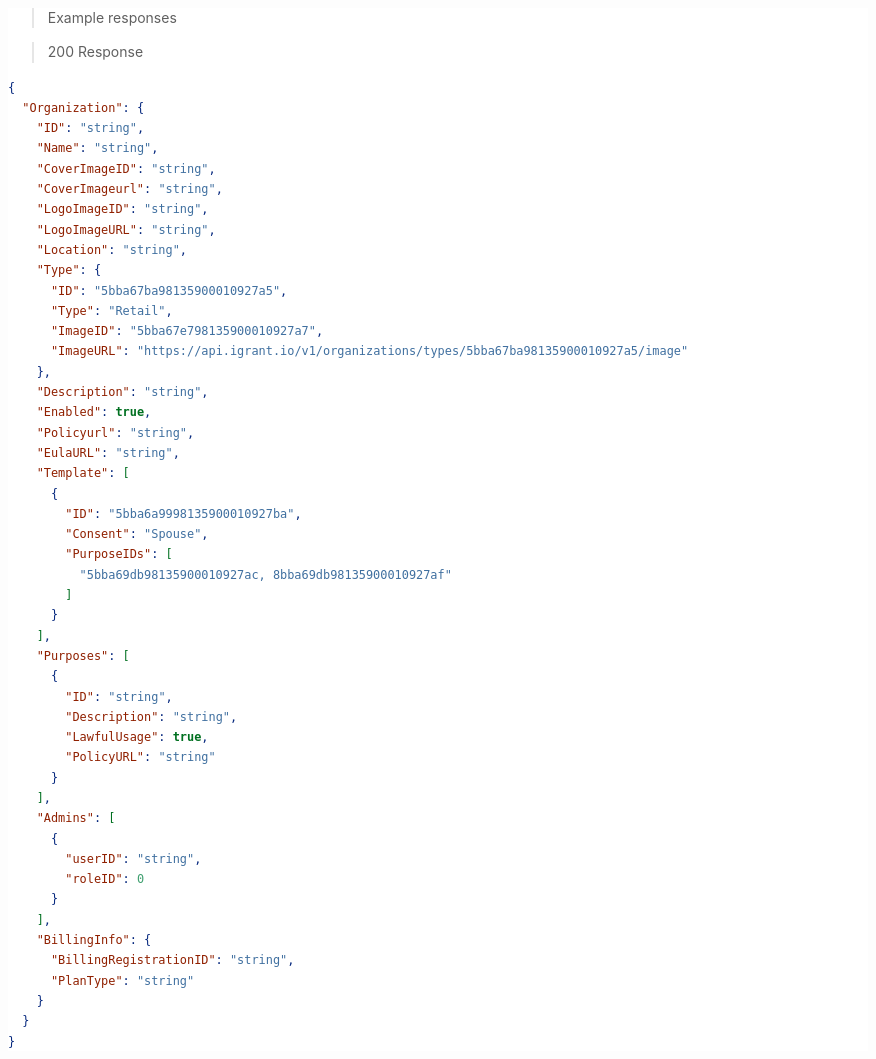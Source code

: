 > Example responses

> 200 Response

```json
{
  "Organization": {
    "ID": "string",
    "Name": "string",
    "CoverImageID": "string",
    "CoverImageurl": "string",
    "LogoImageID": "string",
    "LogoImageURL": "string",
    "Location": "string",
    "Type": {
      "ID": "5bba67ba98135900010927a5",
      "Type": "Retail",
      "ImageID": "5bba67e798135900010927a7",
      "ImageURL": "https://api.igrant.io/v1/organizations/types/5bba67ba98135900010927a5/image"
    },
    "Description": "string",
    "Enabled": true,
    "Policyurl": "string",
    "EulaURL": "string",
    "Template": [
      {
        "ID": "5bba6a9998135900010927ba",
        "Consent": "Spouse",
        "PurposeIDs": [
          "5bba69db98135900010927ac, 8bba69db98135900010927af"
        ]
      }
    ],
    "Purposes": [
      {
        "ID": "string",
        "Description": "string",
        "LawfulUsage": true,
        "PolicyURL": "string"
      }
    ],
    "Admins": [
      {
        "userID": "string",
        "roleID": 0
      }
    ],
    "BillingInfo": {
      "BillingRegistrationID": "string",
      "PlanType": "string"
    }
  }
}
```
